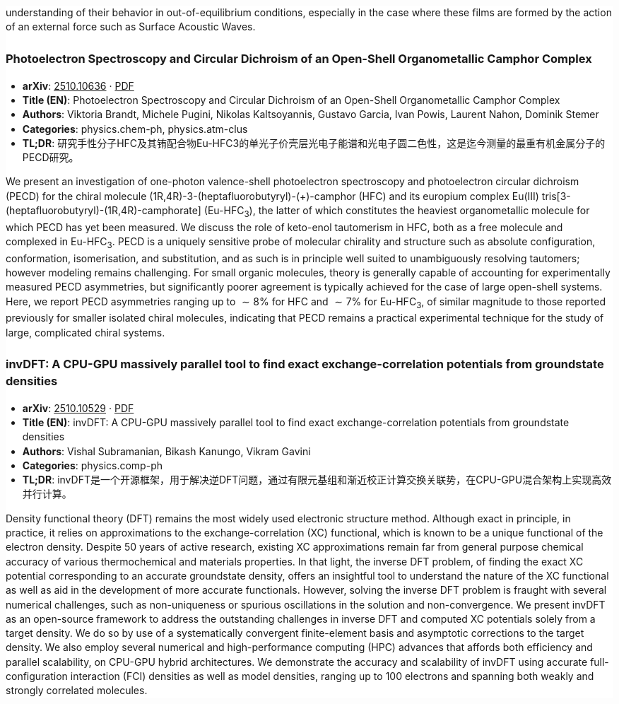 understanding of their behavior in out-of-equilibrium conditions, especially in
the case where these films are formed by the action of an external force such
as Surface Acoustic Waves.

### Photoelectron Spectroscopy and Circular Dichroism of an Open-Shell Organometallic Camphor Complex
- **arXiv**: [2510.10636](https://arxiv.org/abs/2510.10636)  ·  [PDF](https://arxiv.org/pdf/2510.10636.pdf)
- **Title (EN)**: Photoelectron Spectroscopy and Circular Dichroism of an Open-Shell Organometallic Camphor Complex
- **Authors**: Viktoria Brandt, Michele Pugini, Nikolas Kaltsoyannis, Gustavo Garcia, Ivan Powis, Laurent Nahon, Dominik Stemer
- **Categories**: physics.chem-ph, physics.atm-clus
- **TL;DR**: 研究手性分子HFC及其铕配合物Eu-HFC3的单光子价壳层光电子能谱和光电子圆二色性，这是迄今测量的最重有机金属分子的PECD研究。

We present an investigation of one-photon valence-shell photoelectron
spectroscopy and photoelectron circular dichroism (PECD) for the chiral
molecule (1R,4R)-3-(heptafluorobutyryl)-(+)-camphor (HFC) and its europium
complex Eu(III) tris[3-(heptafluorobutyryl)-(1R,4R)-camphorate] (Eu-HFC$_{3}$),
the latter of which constitutes the heaviest organometallic molecule for which
PECD has yet been measured. We discuss the role of keto-enol tautomerism in
HFC, both as a free molecule and complexed in Eu-HFC$_{3}$. PECD is a uniquely
sensitive probe of molecular chirality and structure such as absolute
configuration, conformation, isomerisation, and substitution, and as such is in
principle well suited to unambiguously resolving tautomers; however modeling
remains challenging. For small organic molecules, theory is generally capable
of accounting for experimentally measured PECD asymmetries, but significantly
poorer agreement is typically achieved for the case of large open-shell
systems. Here, we report PECD asymmetries ranging up to $\sim8\%$ for HFC and
$\sim7\%$ for Eu-HFC$_{3}$, of similar magnitude to those reported previously
for smaller isolated chiral molecules, indicating that PECD remains a practical
experimental technique for the study of large, complicated chiral systems.

### invDFT: A CPU-GPU massively parallel tool to find exact exchange-correlation potentials from groundstate densities
- **arXiv**: [2510.10529](https://arxiv.org/abs/2510.10529)  ·  [PDF](https://arxiv.org/pdf/2510.10529.pdf)
- **Title (EN)**: invDFT: A CPU-GPU massively parallel tool to find exact exchange-correlation potentials from groundstate densities
- **Authors**: Vishal Subramanian, Bikash Kanungo, Vikram Gavini
- **Categories**: physics.comp-ph
- **TL;DR**: invDFT是一个开源框架，用于解决逆DFT问题，通过有限元基组和渐近校正计算交换关联势，在CPU-GPU混合架构上实现高效并行计算。

Density functional theory (DFT) remains the most widely used electronic
structure method. Although exact in principle, in practice, it relies on
approximations to the exchange-correlation (XC) functional, which is known to
be a unique functional of the electron density. Despite 50 years of active
research, existing XC approximations remain far from general purpose chemical
accuracy of various thermochemical and materials properties. In that light, the
inverse DFT problem, of finding the exact XC potential corresponding to an
accurate groundstate density, offers an insightful tool to understand the
nature of the XC functional as well as aid in the development of more accurate
functionals. However, solving the inverse DFT problem is fraught with several
numerical challenges, such as non-uniqueness or spurious oscillations in the
solution and non-convergence. We present invDFT as an open-source framework to
address the outstanding challenges in inverse DFT and computed XC potentials
solely from a target density. We do so by use of a systematically convergent
finite-element basis and asymptotic corrections to the target density. We also
employ several numerical and high-performance computing (HPC) advances that
affords both efficiency and parallel scalability, on CPU-GPU hybrid
architectures. We demonstrate the accuracy and scalability of invDFT using
accurate full-configuration interaction (FCI) densities as well as model
densities, ranging up to 100 electrons and spanning both weakly and strongly
correlated molecules.
